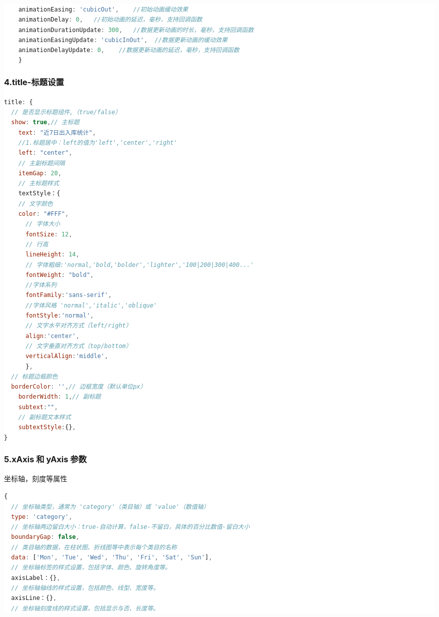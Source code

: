 ```javascript
    animationEasing: 'cubicOut',    //初始动画缓动效果
    animationDelay: 0,   //初始动画的延迟，毫秒，支持回调函数
    animationDurationUpdate: 300,   //数据更新动画的时长，毫秒，支持回调函数
    animationEasingUpdate: 'cubicInOut',  //数据更新动画的缓动效果
    animationDelayUpdate: 0,    //数据更新动画的延迟，毫秒，支持回调函数
    }
```



### 4.title-标题设置
```javascript
title: {
  // 是否显示标题组件,（true/false）
  show: true,// 主标题
    text: "近7日出入库统计",
    //1.标题居中：left的值为'left','center','right'
    left: "center",
    // 主副标题间隔
    itemGap: 20,
    // 主标题样式
    textStyle：{
    // 文字颜色
    color: "#FFF",
      // 字体大小
      fontSize: 12,
      // 行高
      lineHeight: 14,
      // 字体粗细:'normal,'bold,'bolder','lighter','100|200|300|400...'
      fontWeight: "bold",
      //字体系列
      fontFamily:'sans-serif',
      //字体风格 'normal','italic','oblique'
      fontStyle:'normal',
      // 文字水平对齐方式（left/right）
      align:'center',
      // 文字垂直对齐方式（top/bottom）
      verticalAlign:'middle',
      },
  // 标题边框颜色
  borderColor: '',// 边框宽度（默认单位px）
    borderWidth: 1,// 副标题
    subtext:"",
    // 副标题文本样式
    subtextStyle:{},
}
```

### 5.xAxis 和 yAxis 参数
坐标轴，刻度等属性

```javascript
{
  // 坐标轴类型，通常为 'category'（类目轴）或 'value'（数值轴）
  type: 'category',
  // 坐标轴两边留白大小：true-自动计算，false-不留白，具体的百分比数值-留白大小
  boundaryGap: false,
  // 类目轴的数据，在柱状图、折线图等中表示每个类目的名称
  data: ['Mon', 'Tue', 'Wed', 'Thu', 'Fri', 'Sat', 'Sun'],
  // 坐标轴标签的样式设置，包括字体、颜色、旋转角度等。
  axisLabel：{},
  // 坐标轴轴线的样式设置，包括颜色、线型、宽度等。
  axisLine：{},
  // 坐标轴刻度线的样式设置，包括显示与否、长度等。
```